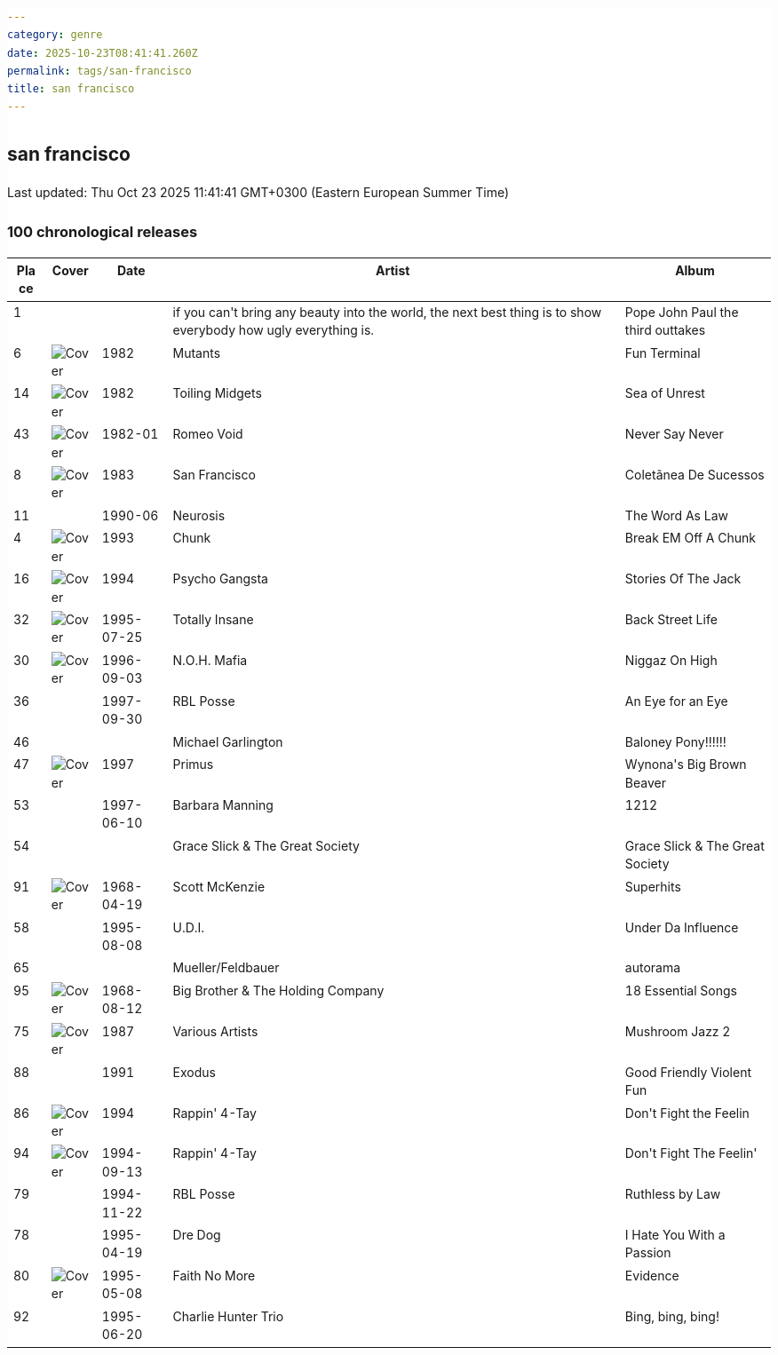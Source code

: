 ```yaml
---
category: genre
date: 2025-10-23T08:41:41.260Z
permalink: tags/san-francisco
title: san francisco
---
```


## san francisco

Last updated: <time datetime="2025-10-23T08:41:41.260Z">Thu Oct 23 2025 11:41:41 GMT+0300 (Eastern European Summer Time)</time>

### 100 chronological releases

| Place | Cover | Date | Artist | Album |
|---|---|---|---|---|
| 1 |  |  | if you can&#39;t bring any beauty into the world, the next best thing is to show everybody how ugly everything is. | Pope John Paul the third outtakes |
| 6 | ![Cover](https://i.discogs.com/fvwgbT9LwGYNQy9IaSC8Tt4wLSDzciiNYUj2KZU-lzM/rs:fit/g:sm/q:40/h:150/w:150/czM6Ly9kaXNjb2dz/LWRhdGFiYXNlLWlt/YWdlcy9SLTEwNjcw/MDUtMTE4OTU2MjU2/MS5qcGVn.jpeg) | 1982 | Mutants | Fun Terminal |
| 14 | ![Cover](https://i.discogs.com/1ygaNHq8S5Tlu6cVYL6P3N4XMTtMMd6bLgOeCxCh_Uk/rs:fit/g:sm/q:40/h:150/w:150/czM6Ly9kaXNjb2dz/LWRhdGFiYXNlLWlt/YWdlcy9SLTcwNjYx/Ny0xMjA3NTE4MjIy/LmpwZWc.jpeg) | 1982 | Toiling Midgets | Sea of Unrest |
| 43 | ![Cover](https://i.discogs.com/so0eH37nNFa6ulpYFuC2_MtW8EJlQDcW5GIjHnRlkkU/rs:fit/g:sm/q:40/h:150/w:150/czM6Ly9kaXNjb2dz/LWRhdGFiYXNlLWlt/YWdlcy9SLTE1ODk5/MTYtMTQ1NjM0Mzc1/Mi00OTQ5LmpwZWc.jpeg) | 1982-01 | Romeo Void | Never Say Never |
| 8 | ![Cover](https://i.discogs.com/W_gTwg4Mj3l4u7KdDdF6NteCbwtEDX-aGobgyEF3N2E/rs:fit/g:sm/q:40/h:150/w:150/czM6Ly9kaXNjb2dz/LWRhdGFiYXNlLWlt/YWdlcy9SLTk5MzE1/MzktMTQ4ODc0Nzky/MC02ODU3LmpwZWc.jpeg) | 1983 | San Francisco | Coletãnea De Sucessos |
| 11 |  | 1990-06 | Neurosis | The Word As Law |
| 4 | ![Cover](https://i.discogs.com/XMlZWm8shOstD9xabRr4PmXzyn5e4p__39PwmFNWYDs/rs:fit/g:sm/q:40/h:150/w:150/czM6Ly9kaXNjb2dz/LWRhdGFiYXNlLWlt/YWdlcy9SLTE1MzUz/MDctMTU0MzM1Nzk5/My02Njk2LmpwZWc.jpeg) | 1993 | Chunk | Break EM Off A Chunk |
| 16 | ![Cover](https://i.discogs.com/TKK58uiJvoabx37dNLNL_UGSiBuuig4JZhsnUoq3VwE/rs:fit/g:sm/q:40/h:150/w:150/czM6Ly9kaXNjb2dz/LWRhdGFiYXNlLWlt/YWdlcy9SLTE4NjQy/NTItMTY3NDM1NTkw/MS05MDQ2LmpwZWc.jpeg) | 1994 | Psycho Gangsta | Stories Of The Jack |
| 32 | ![Cover](https://i.discogs.com/QS_-saIlJCAVtqLr5NysGw-gWdwJh9v-RsJdUHg3reg/rs:fit/g:sm/q:40/h:150/w:150/czM6Ly9kaXNjb2dz/LWRhdGFiYXNlLWlt/YWdlcy9SLTQ5MDUy/MC0xNjEwMDg0MzI0/LTI4MzIuanBlZw.jpeg) | 1995-07-25 | Totally Insane | Back Street Life |
| 30 | ![Cover](https://i.discogs.com/zXIKdBTt-Y9Xnt-xyBboHRjN3enZqpU1MwsD35Ljllg/rs:fit/g:sm/q:40/h:150/w:150/czM6Ly9kaXNjb2dz/LWRhdGFiYXNlLWlt/YWdlcy9SLTUwNTgw/My0xNjA4MjU4MDI2/LTk4MTguanBlZw.jpeg) | 1996-09-03 | N.O.H. Mafia | Niggaz On High |
| 36 |  | 1997-09-30 | RBL Posse | An Eye for an Eye |
| 46 |  |  | Michael Garlington | Baloney Pony!!!!!! |
| 47 | ![Cover](https://i.discogs.com/ZRsh5jgHD2LNN_7VkP0HInNTfv5SdJmXtmx_3RJ3ou4/rs:fit/g:sm/q:40/h:150/w:150/czM6Ly9kaXNjb2dz/LWRhdGFiYXNlLWlt/YWdlcy9SLTQ0ODI3/NC0xMTE0ODYxMTc3/LmpwZw.jpeg) | 1997 | Primus | Wynona&#39;s Big Brown Beaver |
| 53 |  | 1997-06-10 | Barbara Manning | 1212 |
| 54 |  |  | Grace Slick &amp; The Great Society | Grace Slick &amp; The Great Society |
| 91 | ![Cover](https://i.discogs.com/7Zbp3myZy_960eePJ_qy9b-4LjWXWlTxLhp62utTJGU/rs:fit/g:sm/q:40/h:150/w:150/czM6Ly9kaXNjb2dz/LWRhdGFiYXNlLWlt/YWdlcy9SLTU1OTk2/Ny0xNDk1MDA2MzAz/LTE1NDUuanBlZw.jpeg) | 1968-04-19 | Scott McKenzie | Superhits |
| 58 |  | 1995-08-08 | U.D.I. | Under Da Influence |
| 65 |  |  | Mueller&#x2F;Feldbauer | autorama |
| 95 | ![Cover](https://i.discogs.com/9YEbn1AUBfwp9FEWp1eR5onbgjSUBXyQXysxrxziTM0/rs:fit/g:sm/q:40/h:150/w:150/czM6Ly9kaXNjb2dz/LWRhdGFiYXNlLWlt/YWdlcy9SLTMzNTQ0/ODItMTMyNzA3MjI3/Mi5qcGVn.jpeg) | 1968-08-12 | Big Brother &amp; The Holding Company | 18 Essential Songs |
| 75 | ![Cover](https://i.discogs.com/gnAjh7G0iLZMhzMQGvC93T7nha8M1lSEbzAJOR_kUGE/rs:fit/g:sm/q:40/h:150/w:150/czM6Ly9kaXNjb2dz/LWRhdGFiYXNlLWlt/YWdlcy9SLTEyOTc2/LTAwMS5qcGc.jpeg) | 1987 | Various Artists | Mushroom Jazz 2 |
| 88 |  | 1991 | Exodus | Good Friendly Violent Fun |
| 86 | ![Cover](https://i.discogs.com/OqV6CVVPk3zIZG1Jcx_Iy8ElHF-7uByjoKZoXHgXGdg/rs:fit/g:sm/q:40/h:150/w:150/czM6Ly9kaXNjb2dz/LWRhdGFiYXNlLWlt/YWdlcy9SLTk2ODY0/Ni0xMTc4OTE5Mzk5/LmpwZWc.jpeg) | 1994 | Rappin&#39; 4-Tay | Don&#39;t Fight the Feelin |
| 94 | ![Cover](https://i.discogs.com/qdkf-75n70J5qf2mNJo4LRyIS7cR92r003DxfQwgOdE/rs:fit/g:sm/q:40/h:150/w:150/czM6Ly9kaXNjb2dz/LWRhdGFiYXNlLWlt/YWdlcy9SLTgwMDEw/NS0xMTg4MjkxMzMy/LmpwZWc.jpeg) | 1994-09-13 | Rappin&#39; 4-Tay | Don&#39;t Fight The Feelin&#39; |
| 79 |  | 1994-11-22 | RBL Posse | Ruthless by Law |
| 78 |  | 1995-04-19 | Dre Dog | I Hate You With a Passion |
| 80 | ![Cover](https://i.discogs.com/EhRI1DH0bj09GOWUVb2eD8hJ1HsfcFV6xURs_cjLofA/rs:fit/g:sm/q:40/h:150/w:150/czM6Ly9kaXNjb2dz/LWRhdGFiYXNlLWlt/YWdlcy9SLTE4MzA2/NTgtMTMyOTY0MzQw/MS5qcGVn.jpeg) | 1995-05-08 | Faith No More | Evidence |
| 92 |  | 1995-06-20 | Charlie Hunter Trio | Bing, bing, bing! |